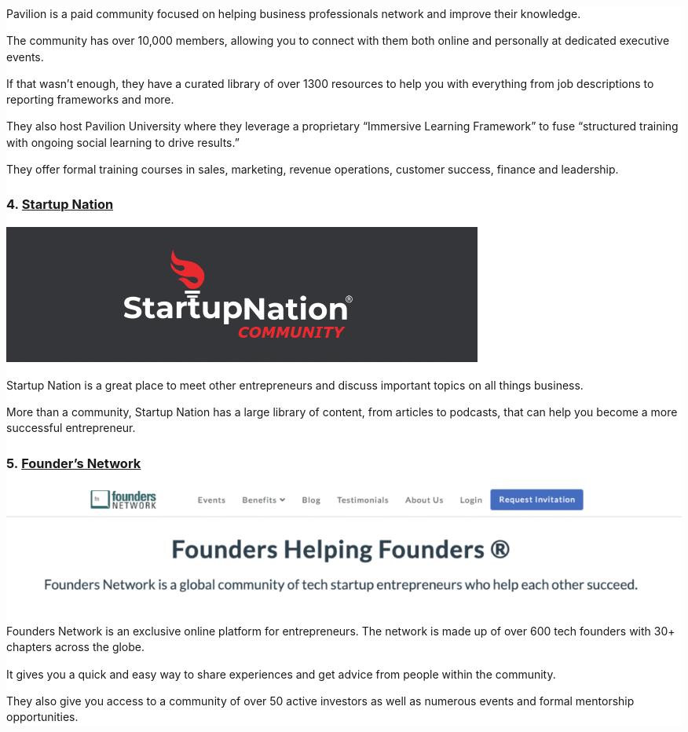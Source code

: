 Pavilion is a paid community focused on helping business professionals network and improve their knowledge.

The community has over 10,000 members, allowing you to connect with them both online and personally at dedicated executive events.

If that wasn’t enough, they have a curated library of over 1300 resources to help you with everything from job descriptions to reporting frameworks and more.

They also host Pavilion University where they leverage a proprietary “Immersive Learning Framework” to fuse “structured training with ongoing social learning to drive results.”

They offer formal training courses in sales, marketing, revenue operations, customer success, finance and leadership.

### 4. [Startup Nation](https://community.startupnation.com/)

![Entrepreneurial platforms, StartupNation](images/Screenshot-2022-11-17-at-17.51.29.png)

Startup Nation is a great place to meet other entrepreneurs and discuss important topics on all things business.

More than a community, Startup Nation has a large library of content, from articles to podcasts, that can help you become a more successful entrepreneur.

### 5. [Founder’s Network](https://foundersnetwork.com/)

![Entrepreneurial platforms, Founders Network](images/Screenshot-2022-11-17-at-17.51.43-1024x186.png)

Founders Network is an exclusive online platform for entrepreneurs. The network is made up of over 600 tech founders with 30+ chapters across the globe.

It gives you a quick and easy way to share experiences and get advice from people within the community.

They also give you access to a community of over 50 active investors as well as numerous events and formal mentorship opportunities.
